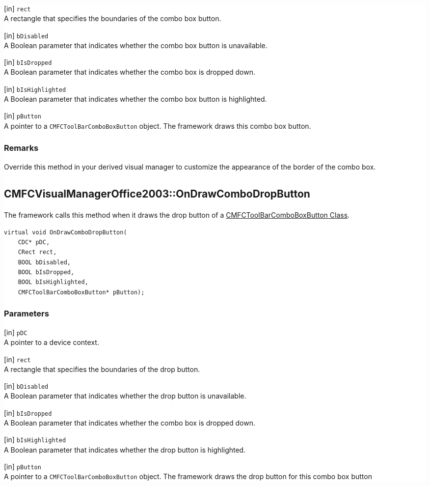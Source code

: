  [in] `rect`  
 A rectangle that specifies the boundaries of the combo box button.  
  
 [in] `bDisabled`  
 A Boolean parameter that indicates whether the combo box button is unavailable.  
  
 [in] `bIsDropped`  
 A Boolean parameter that indicates whether the combo box is dropped down.  
  
 [in] `bIsHighlighted`  
 A Boolean parameter that indicates whether the combo box button is highlighted.  
  
 [in] `pButton`  
 A pointer to a `CMFCToolBarComboBoxButton` object. The framework draws this combo box button.  
  
### Remarks  
 Override this method in your derived visual manager to customize the appearance of the border of the combo box.  
  
##  <a name="cmfcvisualmanageroffice2003__ondrawcombodropbutton"></a>  CMFCVisualManagerOffice2003::OnDrawComboDropButton  
 The framework calls this method when it draws the drop button of a [CMFCToolBarComboBoxButton Class](../../mfc/reference/cmfctoolbarcomboboxbutton-class.md).  
  
```  
virtual void OnDrawComboDropButton(
    CDC* pDC,  
    CRect rect,  
    BOOL bDisabled,  
    BOOL bIsDropped,  
    BOOL bIsHighlighted,  
    CMFCToolBarComboBoxButton* pButton);
```  
  
### Parameters  
 [in] `pDC`  
 A pointer to a device context.  
  
 [in] `rect`  
 A rectangle that specifies the boundaries of the drop button.  
  
 [in] `bDisabled`  
 A Boolean parameter that indicates whether the drop button is unavailable.  
  
 [in] `bIsDropped`  
 A Boolean parameter that indicates whether the combo box is dropped down.  
  
 [in] `bIsHighlighted`  
 A Boolean parameter that indicates whether the drop button is highlighted.  
  
 [in] `pButton`  
 A pointer to a `CMFCToolBarComboBoxButton` object. The framework draws the drop button for this combo box button  
  